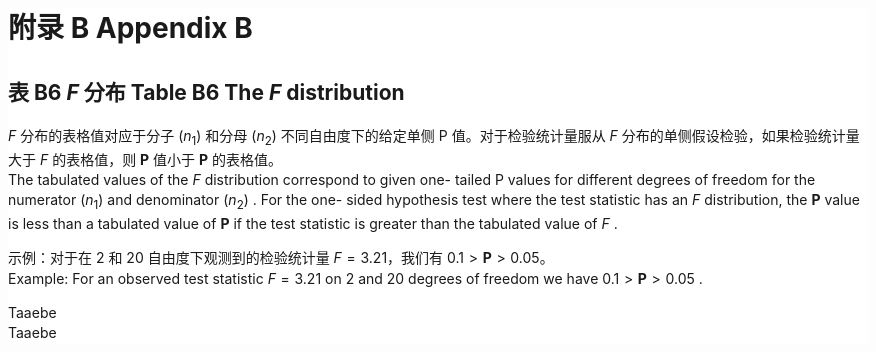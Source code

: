 # 附录 B  Appendix B  

## 表 B6 $F$ 分布  Table B6 The  $F$  distribution  

$F$ 分布的表格值对应于分子 $(n_{1})$ 和分母 $(n_{2})$ 不同自由度下的给定单侧 P 值。对于检验统计量服从 $F$ 分布的单侧假设检验，如果检验统计量大于 $F$ 的表格值，则 $\mathbf{P}$ 值小于 $\mathbf{P}$ 的表格值。  
The tabulated values of the  $F$  distribution correspond to given one- tailed P values for different degrees of freedom for the numerator  $(n_{1})$  and denominator  $(n_{2})$  . For the one- sided hypothesis test where the test statistic has an  $F$  distribution, the  $\mathbf{P}$  value is less than a tabulated value of  $\mathbf{P}$  if the test statistic is greater than the tabulated value of  $F$  .  

示例：对于在 2 和 20 自由度下观测到的检验统计量 $F = 3.21$，我们有 $0.1 > \mathbf{P} > 0.05$。  
Example: For an observed test statistic  $F = 3.21$  on 2 and 20 degrees of freedom we have  $0.1 > \mathbf{P} > 0.05$  .  

Taaebe  
Taaebe  
